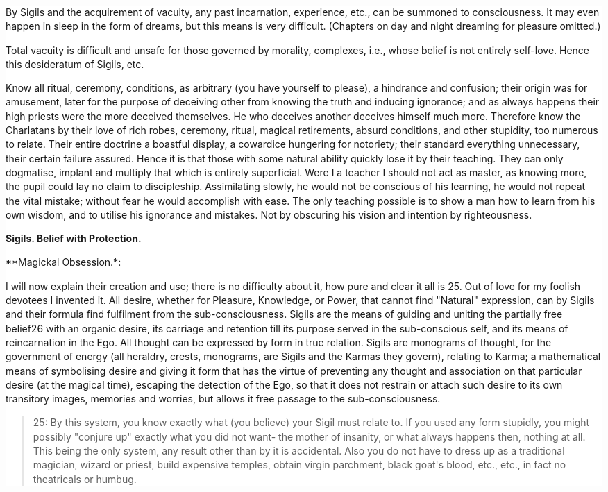 By Sigils and the acquirement of vacuity, any past incarnation, experience, etc., can be summoned to
consciousness. It may even happen in sleep in the form of dreams, but this means is very difficult.
(Chapters on day and night dreaming for pleasure omitted.)

Total vacuity is difficult and unsafe for those governed by morality, complexes, i.e., whose belief is
not entirely self-love. Hence this desideratum of Sigils, etc.

Know all ritual, ceremony, conditions, as arbitrary (you have yourself to please), a hindrance and
confusion; their origin was for amusement, later for the purpose of deceiving other from knowing the
truth and inducing ignorance; and as always happens their high priests were the more deceived
themselves. He who deceives another deceives himself much more. Therefore know the Charlatans by
their love of rich robes, ceremony, ritual, magical retirements, absurd conditions, and other stupidity,
too numerous to relate. Their entire doctrine a boastful display, a cowardice hungering for notoriety;
their standard everything unnecessary, their certain failure assured. Hence it is that those with some
natural ability quickly lose it by their teaching. They can only dogmatise, implant and multiply that
which is entirely superficial. Were I a teacher I should not act as master, as knowing more, the pupil
could lay no claim to discipleship. Assimilating slowly, he would not be conscious of his learning, he
would not repeat the vital mistake; without fear he would accomplish with ease. The only teaching
possible is to show a man how to learn from his own wisdom, and to utilise his ignorance and
mistakes. Not by obscuring his vision and intention by righteousness.

**Sigils. Belief with Protection.**

**Magickal Obsession.*:

I will now explain their creation and use; there is no difficulty about it, how pure and clear it all is 25.
Out of love for my foolish devotees I invented it. All desire, whether for Pleasure, Knowledge, or
Power, that cannot find "Natural" expression, can by Sigils and their formula find fulfilment from the
sub-consciousness. Sigils are the means of guiding and uniting the partially free belief26 with an
organic desire, its carriage and retention till its purpose served in the sub-conscious self, and its means
of reincarnation in the Ego. All thought can be expressed by form in true relation. Sigils are
monograms of thought, for the government of energy (all heraldry, crests, monograms, are Sigils and
the Karmas they govern), relating to Karma; a mathematical means of symbolising desire and giving it
form that has the virtue of preventing any thought and association on that particular desire (at the
magical time), escaping the detection of the Ego, so that it does not restrain or attach such desire to its
own transitory images, memories and worries, but allows it free passage to the sub-consciousness.

>25: By this system, you know exactly what (you believe) your Sigil must relate to. If you
used any form stupidly, you might possibly "conjure up" exactly what you did not
want- the mother of insanity, or what always happens then, nothing at all. This being
the only system, any result other than by it is accidental. Also you do not have to dress
up as a traditional magician, wizard or priest, build expensive temples, obtain virgin
parchment, black goat's blood, etc., etc., in fact no theatricals or humbug.
